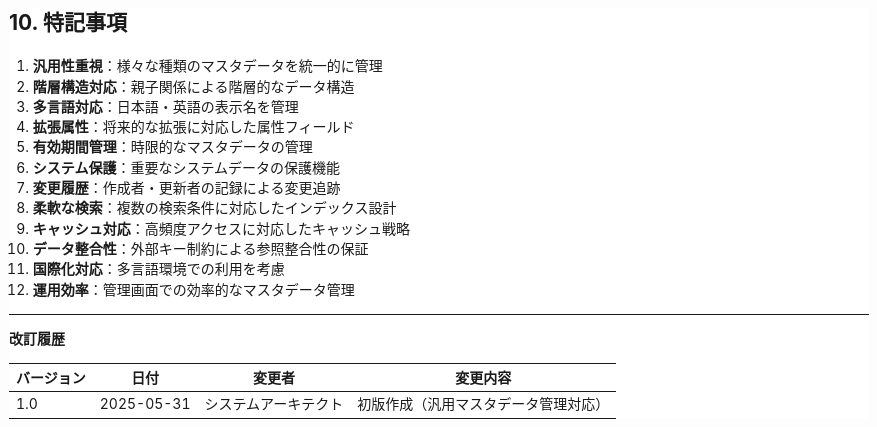 ## 10. 特記事項

1. **汎用性重視**：様々な種類のマスタデータを統一的に管理
2. **階層構造対応**：親子関係による階層的なデータ構造
3. **多言語対応**：日本語・英語の表示名を管理
4. **拡張属性**：将来的な拡張に対応した属性フィールド
5. **有効期間管理**：時限的なマスタデータの管理
6. **システム保護**：重要なシステムデータの保護機能
7. **変更履歴**：作成者・更新者の記録による変更追跡
8. **柔軟な検索**：複数の検索条件に対応したインデックス設計
9. **キャッシュ対応**：高頻度アクセスに対応したキャッシュ戦略
10. **データ整合性**：外部キー制約による参照整合性の保証
11. **国際化対応**：多言語環境での利用を考慮
12. **運用効率**：管理画面での効率的なマスタデータ管理

---

**改訂履歴**

| バージョン | 日付 | 変更者 | 変更内容 |
|------------|------|--------|----------|
| 1.0 | 2025-05-31 | システムアーキテクト | 初版作成（汎用マスタデータ管理対応） |
